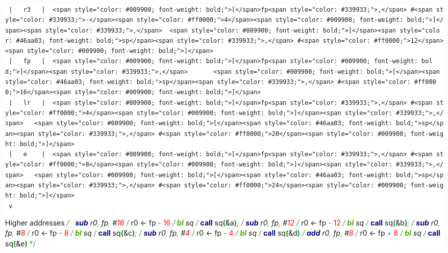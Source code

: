      |   r3   |  <span style="color: #009900; font-weight: bold;">[</span>fp<span style="color: #339933;">,</span> #<span style="color: #339933;">-</span><span style="color: #ff0000;">4</span><span style="color: #009900; font-weight: bold;">]</span><span style="color: #339933;">,</span>  <span style="color: #009900; font-weight: bold;">[</span><span style="color: #46aa03; font-weight: bold;">sp</span><span style="color: #339933;">,</span> #<span style="color: #ff0000;">12</span><span style="color: #009900; font-weight: bold;">]</span>
     |   fp   |  <span style="color: #009900; font-weight: bold;">[</span>fp<span style="color: #009900; font-weight: bold;">]</span><span style="color: #339933;">,</span>       <span style="color: #009900; font-weight: bold;">[</span><span style="color: #46aa03; font-weight: bold;">sp</span><span style="color: #339933;">,</span> #<span style="color: #ff0000;">16</span><span style="color: #009900; font-weight: bold;">]</span>
     |   lr   |  <span style="color: #009900; font-weight: bold;">[</span>fp<span style="color: #339933;">,</span> #<span style="color: #ff0000;">4</span><span style="color: #009900; font-weight: bold;">]</span><span style="color: #339933;">,</span>   <span style="color: #009900; font-weight: bold;">[</span><span style="color: #46aa03; font-weight: bold;">sp</span><span style="color: #339933;">,</span> #<span style="color: #ff0000;">20</span><span style="color: #009900; font-weight: bold;">]</span>
     |   e    |  <span style="color: #009900; font-weight: bold;">[</span>fp<span style="color: #339933;">,</span> #<span style="color: #ff0000;">8</span><span style="color: #009900; font-weight: bold;">]</span><span style="color: #339933;">,</span>   <span style="color: #009900; font-weight: bold;">[</span><span style="color: #46aa03; font-weight: bold;">sp</span><span style="color: #339933;">,</span> #<span style="color: #ff0000;">24</span><span style="color: #009900; font-weight: bold;">]</span>
     v
   Higher
   addresses
  <span style="color: #339933;">*/</span>
&nbsp;
  <span style="color: #00007f; font-weight: bold;">sub</span> r0<span style="color: #339933;">,</span> fp<span style="color: #339933;">,</span> #<span style="color: #ff0000;">16</span>    <span style="color: #339933;">/*</span> r0 ← fp <span style="color: #339933;">-</span> <span style="color: #ff0000;">16</span> <span style="color: #339933;">*/</span>
  <span style="color: #46aa03; font-weight: bold;">bl</span> sq              <span style="color: #339933;">/*</span> <span style="color: #00007f; font-weight: bold;">call</span> sq<span style="color: #009900; font-weight: bold;">(</span>&amp;a<span style="color: #009900; font-weight: bold;">)</span><span style="color: #666666; font-style: italic;">; */</span>
  <span style="color: #00007f; font-weight: bold;">sub</span> r0<span style="color: #339933;">,</span> fp<span style="color: #339933;">,</span> #<span style="color: #ff0000;">12</span>    <span style="color: #339933;">/*</span> r0 ← fp <span style="color: #339933;">-</span> <span style="color: #ff0000;">12</span> <span style="color: #339933;">*/</span>
  <span style="color: #46aa03; font-weight: bold;">bl</span> sq              <span style="color: #339933;">/*</span> <span style="color: #00007f; font-weight: bold;">call</span> sq<span style="color: #009900; font-weight: bold;">(</span>&amp;b<span style="color: #009900; font-weight: bold;">)</span><span style="color: #666666; font-style: italic;">; */</span>
  <span style="color: #00007f; font-weight: bold;">sub</span> r0<span style="color: #339933;">,</span> fp<span style="color: #339933;">,</span> #<span style="color: #ff0000;">8</span>     <span style="color: #339933;">/*</span> r0 ← fp <span style="color: #339933;">-</span> <span style="color: #ff0000;">8</span> <span style="color: #339933;">*/</span>
  <span style="color: #46aa03; font-weight: bold;">bl</span> sq              <span style="color: #339933;">/*</span> <span style="color: #00007f; font-weight: bold;">call</span> sq<span style="color: #009900; font-weight: bold;">(</span>&amp;c<span style="color: #009900; font-weight: bold;">)</span><span style="color: #666666; font-style: italic;">; */</span>
  <span style="color: #00007f; font-weight: bold;">sub</span> r0<span style="color: #339933;">,</span> fp<span style="color: #339933;">,</span> #<span style="color: #ff0000;">4</span>     <span style="color: #339933;">/*</span> r0 ← fp <span style="color: #339933;">-</span> <span style="color: #ff0000;">4</span> <span style="color: #339933;">*/</span>
  <span style="color: #46aa03; font-weight: bold;">bl</span> sq              <span style="color: #339933;">/*</span> <span style="color: #00007f; font-weight: bold;">call</span> sq<span style="color: #009900; font-weight: bold;">(</span>&amp;d<span style="color: #009900; font-weight: bold;">)</span> <span style="color: #339933;">*/</span>
  <span style="color: #00007f; font-weight: bold;">add</span> r0<span style="color: #339933;">,</span> fp<span style="color: #339933;">,</span> #<span style="color: #ff0000;">8</span>     <span style="color: #339933;">/*</span> r0 ← fp <span style="color: #339933;">+</span> <span style="color: #ff0000;">8</span> <span style="color: #339933;">*/</span>
  <span style="color: #46aa03; font-weight: bold;">bl</span> sq              <span style="color: #339933;">/*</span> <span style="color: #00007f; font-weight: bold;">call</span> sq<span style="color: #009900; font-weight: bold;">(</span>&amp;e<span style="color: #009900; font-weight: bold;">)</span> <span style="color: #339933;">*/</span>
&nbsp;